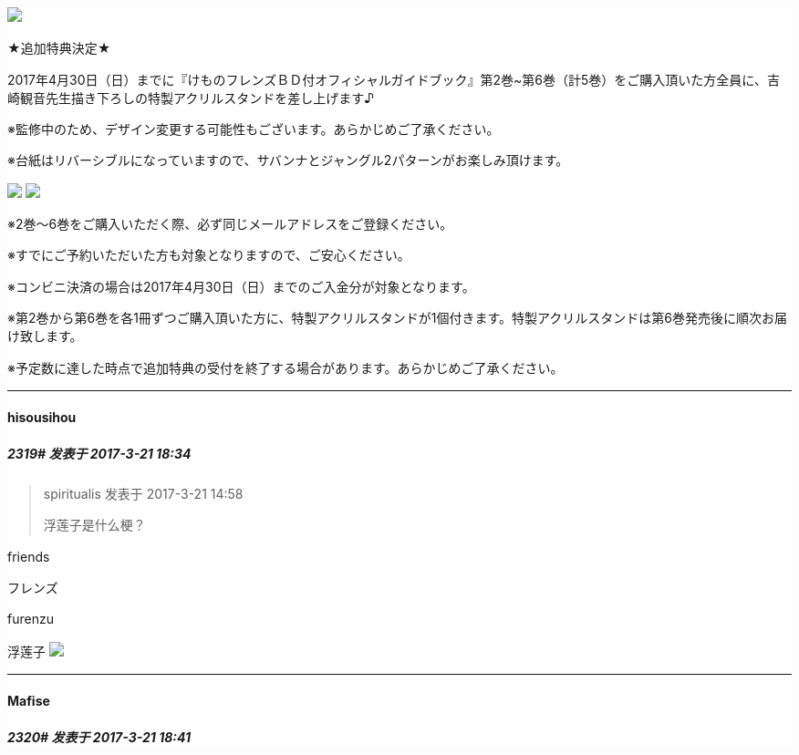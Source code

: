 

<img src="http://wx1.sinaimg.cn/large/740ca5e5gy1fduml9s2ylj20pv0n9jz5.jpg" referrerpolicy="no-referrer">


★追加特典決定★

2017年4月30日（日）までに『けものフレンズＢＤ付オフィシャルガイドブック』第2巻~第6巻（計5巻）をご購入頂いた方全員に、吉崎観音先生描き下ろしの特製アクリルスタンドを差し上げます♪


※監修中のため、デザイン変更する可能性もございます。あらかじめご了承ください。

※台紙はリバーシブルになっていますので、サバンナとジャングル2パターンがお楽しみ頂けます。

<img src="http://wx1.sinaimg.cn/large/740ca5e5gy1fduml8s9doj20dw0b5djb.jpg" referrerpolicy="no-referrer">
<img src="http://wx1.sinaimg.cn/large/740ca5e5gy1fduml91h0wj20dw0b5dje.jpg" referrerpolicy="no-referrer">


※2巻～6巻をご購入いただく際、必ず同じメールアドレスをご登録ください。

※すでにご予約いただいた方も対象となりますので、ご安心ください。

※コンビニ決済の場合は2017年4月30日（日）までのご入金分が対象となります。

※第2巻から第6巻を各1冊ずつご購入頂いた方に、特製アクリルスタンドが1個付きます。特製アクリルスタンドは第6巻発売後に順次お届け致します。

※予定数に達した時点で追加特典の受付を終了する場合があります。あらかじめご了承ください。







-----

####  hisousihou  
##### 2319#       发表于 2017-3-21 18:34



<blockquote>spiritualis 发表于 2017-3-21 14:58

浮莲子是什么梗？</blockquote>
friends

フレンズ

furenzu

浮莲子
<img src="http://wx2.sinaimg.cn/large/685641f0ly1fdfa0rbuy1j20sg0j677j.jpg" referrerpolicy="no-referrer">







-----

####  Mafise  
##### 2320#       发表于 2017-3-21 18:41
